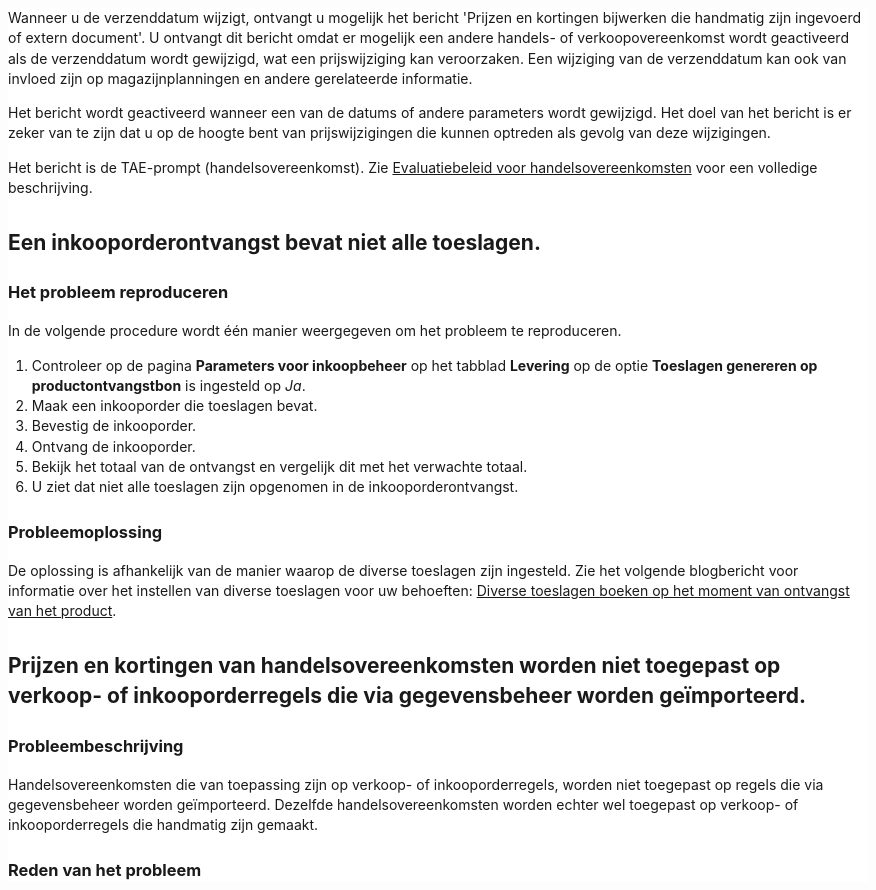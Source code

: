 Wanneer u de verzenddatum wijzigt, ontvangt u mogelijk het bericht 'Prijzen en kortingen bijwerken die handmatig zijn ingevoerd of extern document'. U ontvangt dit bericht omdat er mogelijk een andere handels- of verkoopovereenkomst wordt geactiveerd als de verzenddatum wordt gewijzigd, wat een prijswijziging kan veroorzaken. Een wijziging van de verzenddatum kan ook van invloed zijn op magazijnplanningen en andere gerelateerde informatie.

Het bericht wordt geactiveerd wanneer een van de datums of andere parameters wordt gewijzigd. Het doel van het bericht is er zeker van te zijn dat u op de hoogte bent van prijswijzigingen die kunnen optreden als gevolg van deze wijzigingen.

Het bericht is de TAE-prompt (handelsovereenkomst). Zie [Evaluatiebeleid voor handelsovereenkomsten](https://docs.microsoft.com/dynamicsax-2012/appuser-itpro/trade-agreement-evaluation-policies-white-paper) voor een volledige beschrijving.

## <a name="a-purchase-order-receipt-doesnt-include-all-charges"></a>Een inkooporderontvangst bevat niet alle toeslagen.

### <a name="reproduce-the-issue"></a>Het probleem reproduceren

In de volgende procedure wordt één manier weergegeven om het probleem te reproduceren.

1. Controleer op de pagina **Parameters voor inkoopbeheer** op het tabblad **Levering** op de optie **Toeslagen genereren op productontvangstbon** is ingesteld op *Ja*.
1. Maak een inkooporder die toeslagen bevat.
1. Bevestig de inkooporder.
1. Ontvang de inkooporder.
1. Bekijk het totaal van de ontvangst en vergelijk dit met het verwachte totaal.
1. U ziet dat niet alle toeslagen zijn opgenomen in de inkooporderontvangst.

### <a name="issue-resolution"></a>Probleemoplossing

De oplossing is afhankelijk van de manier waarop de diverse toeslagen zijn ingesteld. Zie het volgende blogbericht voor informatie over het instellen van diverse toeslagen voor uw behoeften: [Diverse toeslagen boeken op het moment van ontvangst van het product](https://cloudblogs.microsoft.com/dynamics365/no-audience/2014/11/11/post-misc-charges-at-time-of-product-receipt/).

## <a name="trade-agreement-prices-and-discounts-arent-applied-on-sales-or-purchase-order-lines-that-are-imported-through-data-management"></a>Prijzen en kortingen van handelsovereenkomsten worden niet toegepast op verkoop- of inkooporderregels die via gegevensbeheer worden geïmporteerd.

### <a name="issue-description"></a>Probleembeschrijving

Handelsovereenkomsten die van toepassing zijn op verkoop- of inkooporderregels, worden niet toegepast op regels die via gegevensbeheer worden geïmporteerd. Dezelfde handelsovereenkomsten worden echter wel toegepast op verkoop- of inkooporderregels die handmatig zijn gemaakt.

### <a name="reason-for-the-issue"></a>Reden van het probleem

